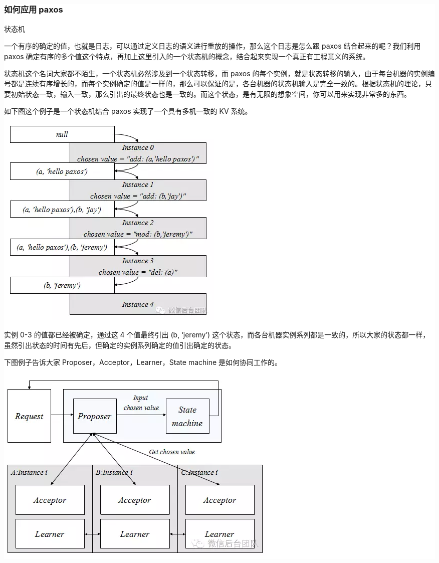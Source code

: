 ### 如何应用 paxos

状态机

一个有序的确定的值，也就是日志，可以通过定义日志的语义进行重放的操作，那么这个日志是怎么跟 paxos 结合起来的呢？我们利用 paxos 确定有序的多个值这个特点，再加上这里引入的一个状态机的概念，结合起来实现一个真正有工程意义的系统。

状态机这个名词大家都不陌生，一个状态机必然涉及到一个状态转移，而 paxos 的每个实例，就是状态转移的输入，由于每台机器的实例编号都是连续有序增长的，而每个实例确定的值是一样的，那么可以保证的是，各台机器的状态机输入是完全一致的。根据状态机的理论，只要初始状态一致，输入一致，那么引出的最终状态也是一致的。而这个状态，是有无限的想象空间，你可以用来实现非常多的东西。

如下图这个例子是一个状态机结合 paxos 实现了一个具有多机一致的 KV 系统。

![Poxas](../Resource/Paxos-5.webp)

实例 0-3 的值都已经被确定，通过这 4 个值最终引出 (b, ‘jeremy’) 这个状态，而各台机器实例系列都是一致的，所以大家的状态都一样，虽然引出状态的时间有先后，但确定的实例系列确定的值引出确定的状态。

下图例子告诉大家 Proposer，Acceptor，Learner，State machine 是如何协同工作的。

![Poxas](../Resource/Paxos-6.webp)
